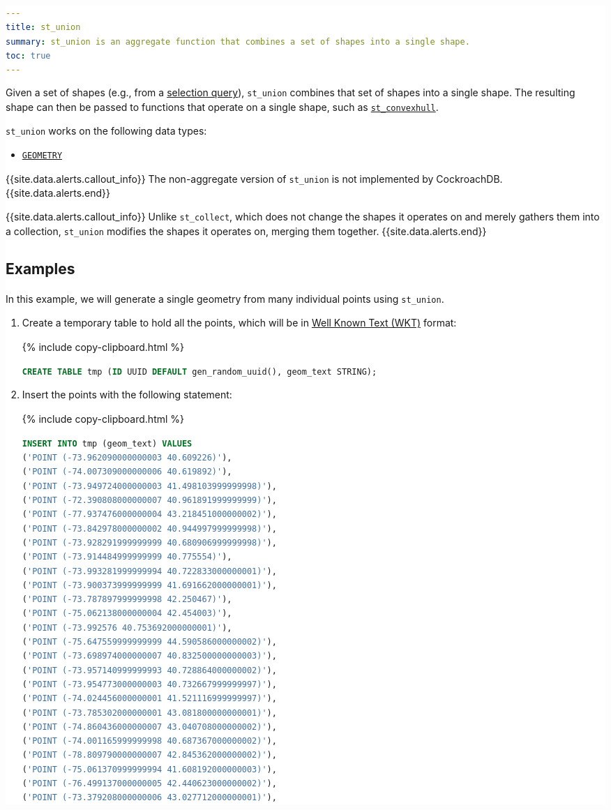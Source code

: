 ```yaml
---
title: st_union
summary: st_union is an aggregate function that combines a set of shapes into a single shape.
toc: true
---
```


Given a set of shapes (e.g., from a [selection query](selection-queries.html)), `st_union` combines that set of shapes into a single shape. The resulting shape can then be passed to functions that operate on a single shape, such as [`st_convexhull`](st_convexhull.html).

`st_union` works on the following data types:

- [`GEOMETRY`](spatial-glossary.html#geometry)

{{site.data.alerts.callout_info}}
The non-aggregate version of `st_union` is not implemented by CockroachDB.
{{site.data.alerts.end}}

{{site.data.alerts.callout_info}}
Unlike `st_collect`, which does not change the shapes it operates on and merely gathers them into a collection, `st_union` modifies the shapes it operates on, merging them together.
{{site.data.alerts.end}}

## Examples

In this example, we will generate a single geometry from many individual points using `st_union`.

1. Create a temporary table to hold all the points, which will be in [Well Known Text (WKT)](spatial-glossary.html#wkt) format:

    {% include copy-clipboard.html %}
    ~~~ sql
    CREATE TABLE tmp (ID UUID DEFAULT gen_random_uuid(), geom_text STRING);
    ~~~

2. Insert the points with the following statement:

    {% include copy-clipboard.html %}
    ~~~ sql
    INSERT INTO tmp (geom_text) VALUES
    ('POINT (-73.962090000000003 40.609226)'),
    ('POINT (-74.007309000000006 40.619892)'),
    ('POINT (-73.949724000000003 41.498103999999998)'),
    ('POINT (-72.390808000000007 40.961891999999999)'),
    ('POINT (-77.937476000000004 43.218451000000002)'),
    ('POINT (-73.842978000000002 40.944997999999998)'),
    ('POINT (-73.928291999999999 40.680906999999998)'),
    ('POINT (-73.914484999999999 40.775554)'),
    ('POINT (-73.993281999999994 40.722833000000001)'),
    ('POINT (-73.900373999999999 41.691662000000001)'),
    ('POINT (-73.787897999999998 42.250467)'),
    ('POINT (-75.062138000000004 42.454003)'),
    ('POINT (-73.992576 40.753692000000001)'),
    ('POINT (-75.647559999999999 44.590586000000002)'),
    ('POINT (-73.698974000000007 40.832500000000003)'),
    ('POINT (-73.957140999999993 40.728864000000002)'),
    ('POINT (-73.954773000000003 40.732667999999997)'),
    ('POINT (-74.024456000000001 41.521116999999997)'),
    ('POINT (-73.785302000000001 43.081800000000001)'),
    ('POINT (-74.860436000000007 43.040708000000002)'),
    ('POINT (-74.001165999999998 40.687367000000002)'),
    ('POINT (-78.809790000000007 42.845362000000002)'),
    ('POINT (-75.061370999999994 41.608192000000003)'),
    ('POINT (-76.499137000000005 42.440623000000002)'),
    ('POINT (-73.379208000000006 43.027712000000001)'),